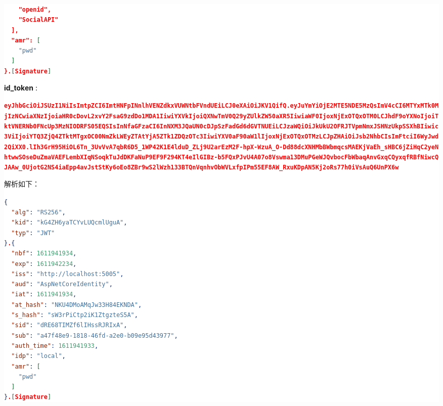 ```json
    "openid",
    "SocialAPI"
  ],
  "amr": [
    "pwd"
  ]
}.[Signature]
```



 **id_token** :

```json
eyJhbGciOiJSUzI1NiIsImtpZCI6ImtHNFpINnlhVENZdkxVUWNtbFVndUEiLCJ0eXAiOiJKV1QifQ.eyJuYmYiOjE2MTE5NDE5MzQsImV4cCI6MTYxMTk0MjIzNCwiaXNzIjoiaHR0cDovL2xvY2FsaG9zdDo1MDA1IiwiYXVkIjoiQXNwTmV0Q29yZUlkZW50aXR5IiwiaWF0IjoxNjExOTQxOTM0LCJhdF9oYXNoIjoiTktVNERNb0FNcUp3MzNIODRFS05EQSIsInNfaGFzaCI6InNXM3JQaUN0cDJpSzFadGd6dGVTNUEiLCJzaWQiOiJkUkU2OFRJTVpmNmxJSHNzUkpSSXhBIiwic3ViIjoiYTQ3ZjQ4ZTktMTgxOC00NmZkLWEyZTAtYjA5ZTk1ZDQzOTc3IiwiYXV0aF90aW1lIjoxNjExOTQxOTMzLCJpZHAiOiJsb2NhbCIsImFtciI6WyJwd2QiXX0.lIh3GrH95HiOL6Tn_3UvVvA7qbR6D5_1WP42K1E4lduD_ZLj9U2arEzM2F-hpX-WzuA_O-Dd88dcXNHMbBWbmqcsMAEKjVaEh_sHBC6jZiHqC2yeNhtwwSOseDuZmaVAEFLembXIqNSoqkTuJdDKFaNuP9EF9F294KT4eIlGIBz-b5FQxPJvU4A07o8Vswma13DMuPGeWJQvbocFbWbaqAnvGxqCQyxqfRBfNiwcQJAAw_0UjotG2NS4iaEpp4avJstStKy6oEo8ZBr9wS2lWzh133BTQnVqnhvObWVLxfpIPm55EF8AW_RxuKDpAN5Kj2oRs77h0iVsAuQ6UnPX6w
```

解析如下：

```json
{
  "alg": "RS256",
  "kid": "kG4ZH6yaTCYvLUQcmlUguA",
  "typ": "JWT"
}.{
  "nbf": 1611941934,
  "exp": 1611942234,
  "iss": "http://localhost:5005",
  "aud": "AspNetCoreIdentity",
  "iat": 1611941934,
  "at_hash": "NKU4DMoAMqJw33H84EKNDA",
  "s_hash": "sW3rPiCtp2iK1ZtgzteS5A",
  "sid": "dRE68TIMZf6lIHssRJRIxA",
  "sub": "a47f48e9-1818-46fd-a2e0-b09e95d43977",
  "auth_time": 1611941933,
  "idp": "local",
  "amr": [
    "pwd"
  ]
}.[Signature]
```


